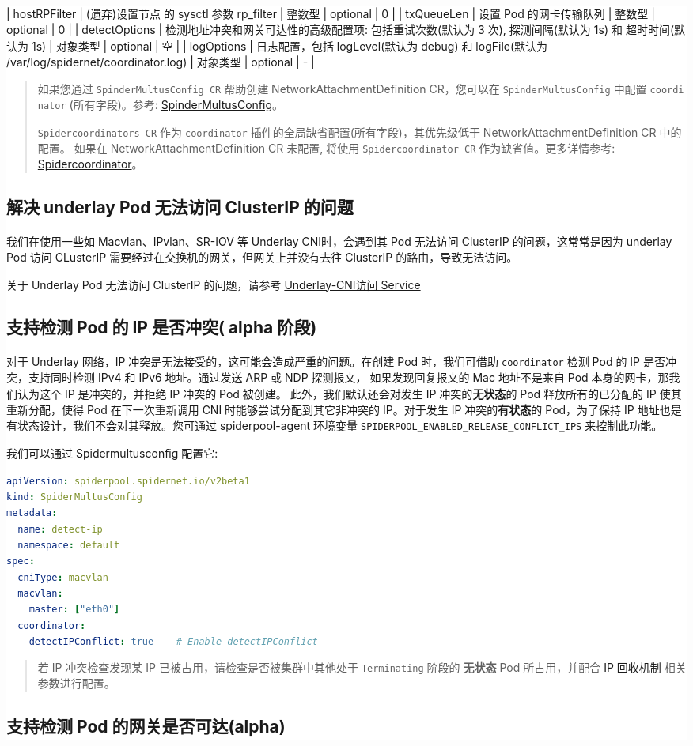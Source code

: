 | hostRPFilter       | (遗弃)设置节点 的 sysctl 参数 rp_filter                                                                                                                                                                                                                                              | 整数型      | optional   | 0                                 |
| txQueueLen         | 设置 Pod 的网卡传输队列                                                                                                                                                                                                                                                          | 整数型      | optional   | 0                                 |
| detectOptions      | 检测地址冲突和网关可达性的高级配置项: 包括重试次数(默认为 3 次), 探测间隔(默认为 1s) 和 超时时间(默认为 1s)                                                                                                                                                                                                        | 对象类型     | optional   | 空                                 |
| logOptions         | 日志配置，包括 logLevel(默认为 debug) 和 logFile(默认为 /var/log/spidernet/coordinator.log)                                                                                                                                                                                           | 对象类型     | optional   | -                                 |

> 如果您通过 `SpinderMultusConfig CR`  帮助创建 NetworkAttachmentDefinition CR，您可以在 `SpinderMultusConfig` 中配置 `coordinator` (所有字段)。参考: [SpinderMultusConfig](../reference/crd-spidermultusconfig.md)。
>
> `Spidercoordinators CR` 作为 `coordinator` 插件的全局缺省配置(所有字段)，其优先级低于 NetworkAttachmentDefinition CR 中的配置。 如果在 NetworkAttachmentDefinition CR 未配置, 将使用 `Spidercoordinator CR` 作为缺省值。更多详情参考: [Spidercoordinator](../reference/crd-spidercoordinator.md)。

## 解决 underlay Pod 无法访问 ClusterIP 的问题

我们在使用一些如 Macvlan、IPvlan、SR-IOV 等 Underlay CNI时，会遇到其 Pod 无法访问 ClusterIP 的问题，这常常是因为 underlay Pod 访问 CLusterIP 需要经过在交换机的网关，但网关上并没有去往
ClusterIP 的路由，导致无法访问。

关于 Underlay Pod 无法访问 ClusterIP 的问题，请参考 [Underlay-CNI访问 Service](../usage/underlay_cni_service-zh_CN.md)

## 支持检测 Pod 的 IP 是否冲突( alpha 阶段)

对于 Underlay 网络，IP 冲突是无法接受的，这可能会造成严重的问题。在创建 Pod 时，我们可借助 `coordinator` 检测 Pod 的 IP 是否冲突，支持同时检测 IPv4 和 IPv6 地址。通过发送 ARP 或 NDP 探测报文，
如果发现回复报文的 Mac 地址不是来自 Pod 本身的网卡，那我们认为这个 IP 是冲突的，并拒绝 IP 冲突的 Pod 被创建。
此外，我们默认还会对发生 IP 冲突的**无状态**的 Pod 释放所有的已分配的 IP 使其重新分配，使得 Pod 在下一次重新调用 CNI 时能够尝试分配到其它非冲突的 IP。对于发生 IP 冲突的**有状态**的 Pod，为了保持 IP 地址也是有状态设计，我们不会对其释放。您可通过 spiderpool-agent [环境变量](../reference/spiderpool-agent.md#env) `SPIDERPOOL_ENABLED_RELEASE_CONFLICT_IPS` 来控制此功能。

我们可以通过 Spidermultusconfig 配置它:

```yaml
apiVersion: spiderpool.spidernet.io/v2beta1
kind: SpiderMultusConfig
metadata:
  name: detect-ip
  namespace: default
spec:
  cniType: macvlan
  macvlan:
    master: ["eth0"]
  coordinator:
    detectIPConflict: true    # Enable detectIPConflict
```

> 若 IP 冲突检查发现某 IP 已被占用，请检查是否被集群中其他处于 `Terminating` 阶段的 **无状态** Pod 所占用，并配合 [IP 回收机制](./ipam-des-zh_CN.md#ip-回收机制) 相关参数进行配置。

## 支持检测 Pod 的网关是否可达(alpha)
